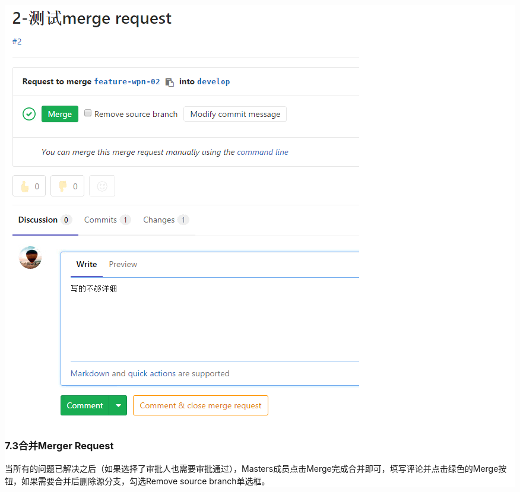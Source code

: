 ![merge-process.png](https://github.com/paningking/notes/blob/master/git/png/merge-process.png?raw=true)

### 7.3合并Merger Request

当所有的问题已解决之后（如果选择了审批人也需要审批通过），Masters成员点击Merge完成合并即可，填写评论并点击绿色的Merge按钮，如果需要合并后删除源分支，勾选Remove source branch单选框。

